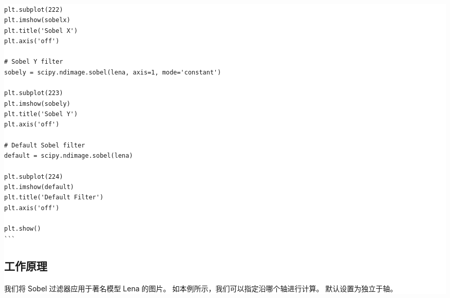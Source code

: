     plt.subplot(222)
    plt.imshow(sobelx)
    plt.title('Sobel X')
    plt.axis('off')

    # Sobel Y filter
    sobely = scipy.ndimage.sobel(lena, axis=1, mode='constant')

    plt.subplot(223)
    plt.imshow(sobely)
    plt.title('Sobel Y')
    plt.axis('off')

    # Default Sobel filter
    default = scipy.ndimage.sobel(lena)

    plt.subplot(224)
    plt.imshow(default)
    plt.title('Default Filter')
    plt.axis('off')

    plt.show()
    ```

## 工作原理

我们将  Sobel 过滤器应用于著名模型  Lena 的图片。 如本例所示，我们可以指定沿哪个轴进行计算。 默认设置为独立于轴。
